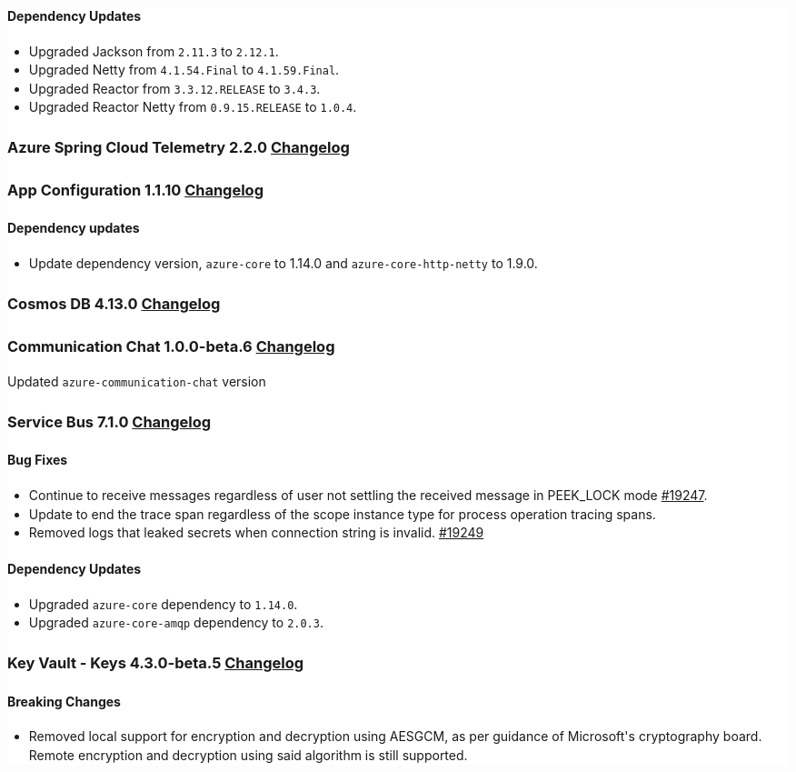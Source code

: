 #### Dependency Updates

- Upgraded Jackson from `2.11.3` to `2.12.1`.
- Upgraded Netty from `4.1.54.Final` to `4.1.59.Final`.
- Upgraded Reactor from `3.3.12.RELEASE` to `3.4.3`.
- Upgraded Reactor Netty from `0.9.15.RELEASE` to `1.0.4`.

### Azure Spring Cloud Telemetry 2.2.0 [Changelog](https://github.com/Azure/azure-sdk-for-java/blob/azure-spring-cloud-telemetry_2.2.0/sdk/spring/azure-spring-cloud-telemetry/CHANGELOG.md#220-2021-03-03)


### App Configuration 1.1.10 [Changelog](https://github.com/Azure/azure-sdk-for-java/blob/azure-data-appconfiguration_1.1.10/sdk/appconfiguration/azure-data-appconfiguration/CHANGELOG.md#1110-2021-03-09)
#### Dependency updates
- Update dependency version, `azure-core` to 1.14.0 and `azure-core-http-netty` to 1.9.0.

### Cosmos DB 4.13.0 [Changelog](https://github.com/Azure/azure-sdk-for-java/blob/azure-cosmos_4.13.0/sdk/cosmos/azure-cosmos/CHANGELOG.md#4130-2021-03-11)


### Communication Chat 1.0.0-beta.6 [Changelog](https://github.com/Azure/azure-sdk-for-java/blob/azure-communication-chat_1.0.0-beta.6/sdk/communication/azure-communication-chat/CHANGELOG.md#100-beta6-2021-03-09)
Updated `azure-communication-chat` version

### Service Bus 7.1.0 [Changelog](https://github.com/Azure/azure-sdk-for-java/blob/azure-messaging-servicebus_7.1.0/sdk/servicebus/azure-messaging-servicebus/CHANGELOG.md#710-2021-03-10)
#### Bug Fixes
- Continue to receive messages regardless of user not settling the received message in PEEK_LOCK mode [#19247](https://github.com/Azure/azure-sdk-for-java/issues/19247).
- Update to end the trace span regardless of the scope instance type for process operation tracing spans.
- Removed logs that leaked secrets when connection string is invalid. [#19249](https://github.com/Azure/azure-sdk-for-java/issues/19249)

#### Dependency Updates
- Upgraded `azure-core` dependency to `1.14.0`.
- Upgraded `azure-core-amqp` dependency to `2.0.3`.

### Key Vault - Keys 4.3.0-beta.5 [Changelog](https://github.com/Azure/azure-sdk-for-java/blob/azure-security-keyvault-keys_4.3.0-beta.5/sdk/keyvault/azure-security-keyvault-keys/CHANGELOG.md#430-beta5-2021-03-12)
#### Breaking Changes
- Removed local support for encryption and decryption using AESGCM, as per guidance of Microsoft's cryptography board. Remote encryption and decryption using said algorithm is still supported.
